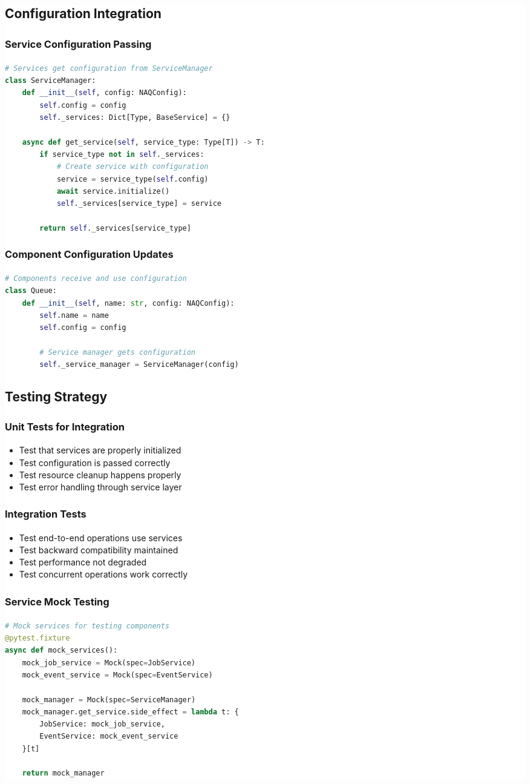 ## Configuration Integration

### Service Configuration Passing
```python
# Services get configuration from ServiceManager
class ServiceManager:
    def __init__(self, config: NAQConfig):
        self.config = config
        self._services: Dict[Type, BaseService] = {}
    
    async def get_service(self, service_type: Type[T]) -> T:
        if service_type not in self._services:
            # Create service with configuration
            service = service_type(self.config)
            await service.initialize()
            self._services[service_type] = service
        
        return self._services[service_type]
```

### Component Configuration Updates
```python
# Components receive and use configuration
class Queue:
    def __init__(self, name: str, config: NAQConfig):
        self.name = name
        self.config = config
        
        # Service manager gets configuration
        self._service_manager = ServiceManager(config)
```

## Testing Strategy

### Unit Tests for Integration
- Test that services are properly initialized
- Test configuration is passed correctly  
- Test resource cleanup happens properly
- Test error handling through service layer

### Integration Tests  
- Test end-to-end operations use services
- Test backward compatibility maintained
- Test performance not degraded
- Test concurrent operations work correctly

### Service Mock Testing
```python
# Mock services for testing components
@pytest.fixture
async def mock_services():
    mock_job_service = Mock(spec=JobService)
    mock_event_service = Mock(spec=EventService)
    
    mock_manager = Mock(spec=ServiceManager)
    mock_manager.get_service.side_effect = lambda t: {
        JobService: mock_job_service,
        EventService: mock_event_service
    }[t]
    
    return mock_manager

```